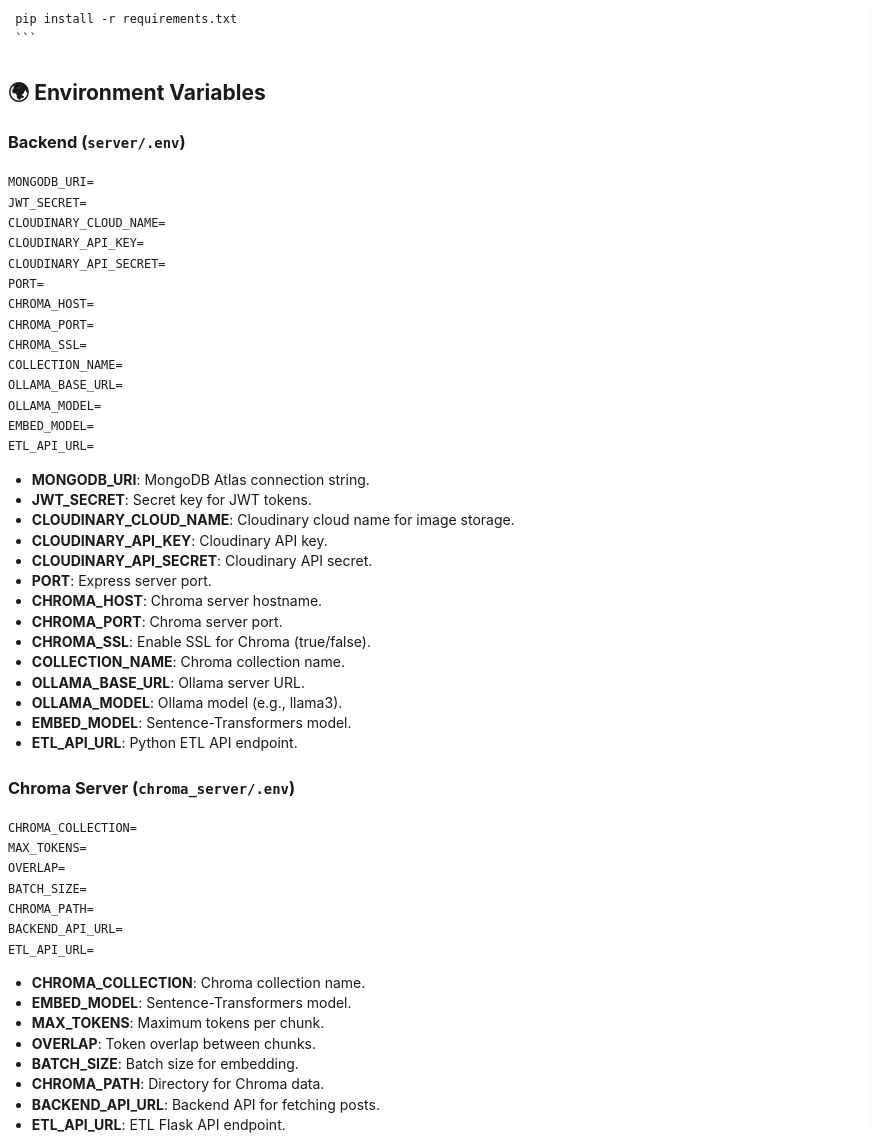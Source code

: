      pip install -r requirements.txt
     ```

## 🌍 Environment Variables

### Backend (`server/.env`)

```env
MONGODB_URI=
JWT_SECRET=
CLOUDINARY_CLOUD_NAME=
CLOUDINARY_API_KEY=
CLOUDINARY_API_SECRET=
PORT=
CHROMA_HOST=
CHROMA_PORT=
CHROMA_SSL=
COLLECTION_NAME=
OLLAMA_BASE_URL=
OLLAMA_MODEL=
EMBED_MODEL=
ETL_API_URL=
```

- **MONGODB_URI**: MongoDB Atlas connection string.
- **JWT_SECRET**: Secret key for JWT tokens.
- **CLOUDINARY_CLOUD_NAME**: Cloudinary cloud name for image storage.
- **CLOUDINARY_API_KEY**: Cloudinary API key.
- **CLOUDINARY_API_SECRET**: Cloudinary API secret.
- **PORT**: Express server port.
- **CHROMA_HOST**: Chroma server hostname.
- **CHROMA_PORT**: Chroma server port.
- **CHROMA_SSL**: Enable SSL for Chroma (true/false).
- **COLLECTION_NAME**: Chroma collection name.
- **OLLAMA_BASE_URL**: Ollama server URL.
- **OLLAMA_MODEL**: Ollama model (e.g., llama3).
- **EMBED_MODEL**: Sentence-Transformers model.
- **ETL_API_URL**: Python ETL API endpoint.

### Chroma Server (`chroma_server/.env`)

```env
CHROMA_COLLECTION=
MAX_TOKENS=
OVERLAP=
BATCH_SIZE=
CHROMA_PATH=
BACKEND_API_URL=
ETL_API_URL=
```

- **CHROMA_COLLECTION**: Chroma collection name.
- **EMBED_MODEL**: Sentence-Transformers model.
- **MAX_TOKENS**: Maximum tokens per chunk.
- **OVERLAP**: Token overlap between chunks.
- **BATCH_SIZE**: Batch size for embedding.
- **CHROMA_PATH**: Directory for Chroma data.
- **BACKEND_API_URL**: Backend API for fetching posts.
- **ETL_API_URL**: ETL Flask API endpoint.
